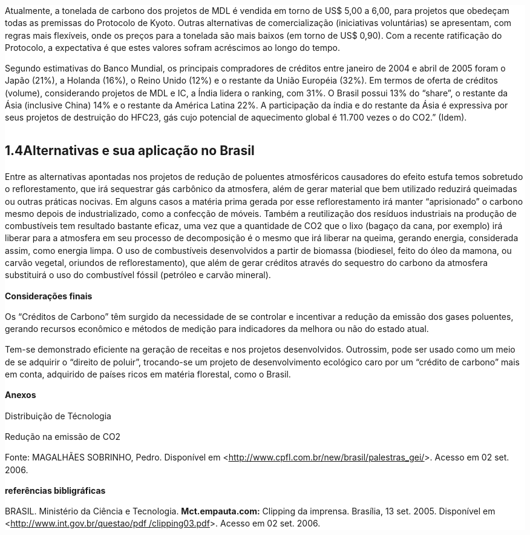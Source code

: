 Atualmente, a tonelada de carbono dos projetos de MDL é vendida em torno de US$ 5,00 a 6,00, para projetos que obedeçam todas as premissas do Protocolo de Kyoto. Outras alternativas de comercialização (iniciativas voluntárias) se apresentam, com regras mais flexíveis, onde os preços para a tonelada são mais baixos (em torno de US$ 0,90). Com a recente ratificação do Protocolo, a expectativa é que estes valores sofram acréscimos ao longo do tempo.

Segundo estimativas do Banco Mundial, os principais compradores de créditos entre janeiro de 2004 e abril de 2005 foram o Japão (21%), a Holanda (16%), o Reino Unido (12%) e o restante da União Européia (32%). Em termos de oferta de créditos (volume), considerando projetos de MDL e IC, a Índia lidera o ranking, com 31%. O Brasil possui 13% do “share”, o restante da Ásia (inclusive China) 14% e o restante da América Latina 22%. A participação da índia e do restante da Ásia é expressiva por seus projetos de destruição do HFC23, gás cujo potencial de aquecimento global é 11.700 vezes o do CO2.” (Idem).

## 1.4Alternativas e sua aplicação no Brasil

Entre as alternativas apontadas nos projetos de redução de poluentes atmosféricos causadores do efeito estufa temos sobretudo o reflorestamento, que irá sequestrar gás carbônico da atmosfera, além de gerar material que bem utilizado reduzirá queimadas ou outras práticas nocivas. Em alguns casos a matéria prima gerada por esse reflorestamento irá manter “aprisionado” o carbono mesmo depois de industrializado, como a confecção de móveis. Também a reutilização dos resíduos industriais na produção de combustíveis tem resultado bastante eficaz, uma vez que a quantidade de CO2 que o lixo (bagaço da cana, por exemplo) irá liberar para a atmosfera em seu processo de decomposição é o mesmo que irá liberar na queima, gerando energia, considerada assim, como energia limpa. O uso de combustíveis desenvolvidos a partir de biomassa (biodiesel, feito do óleo da mamona, ou carvão vegetal, oriundos de reflorestamento), que além de gerar créditos através do sequestro do carbono da atmosfera substituirá o uso do combustível fóssil (petróleo e carvão mineral).

**Considerações finais**

Os “Créditos de Carbono” têm surgido da necessidade de se controlar e incentivar a redução da emissão dos gases poluentes, gerando recursos econômico e métodos de medição para indicadores da melhora ou não do estado atual.

Tem-se demonstrado eficiente na geração de receitas e nos projetos desenvolvidos. Outrossim, pode ser usado como um meio de se adquirir o “direito de poluir”, trocando-se um projeto de desenvolvimento ecológico caro por um “crédito de carbono” mais em conta, adquirido de países ricos em matéria florestal, como o Brasil.

**Anexos**

Distribuição de Técnologia

<span lang="pt-BR">Redução na emissão de CO2</span>

<span lang="pt-BR">Fonte: </span><span lang="pt-BR">MAGALHÃES SOBRINHO, Pedro. Disponível em &lt;</span><u><span lang="pt-BR"><http://www.cpfl.com.br/>[new/](http://www.cpfl.com.br/new/)[brasil/](http://www.cpfl.com.br/new/brasil/)[palestras\_gei/](http://www.int.gov.br/questao/pdf/clipping03.pdf)</span></u><span lang="pt-BR">&gt;. Acesso em 02 set. 2006.</span>

**referências bibligráficas**

BRASIL. Ministério da Ciência e Tecnologia. **Mct.empauta.com:** Clipping da imprensa. Brasília, 13 set. 2005. Disponível em &lt;<u><http://www.int.gov.br/questao/pdf>[ /clipping03.pdf](http://www.int.gov.br/questao/pdf/clipping03.pdf)</u>&gt;. Acesso em 02 set. 2006.
